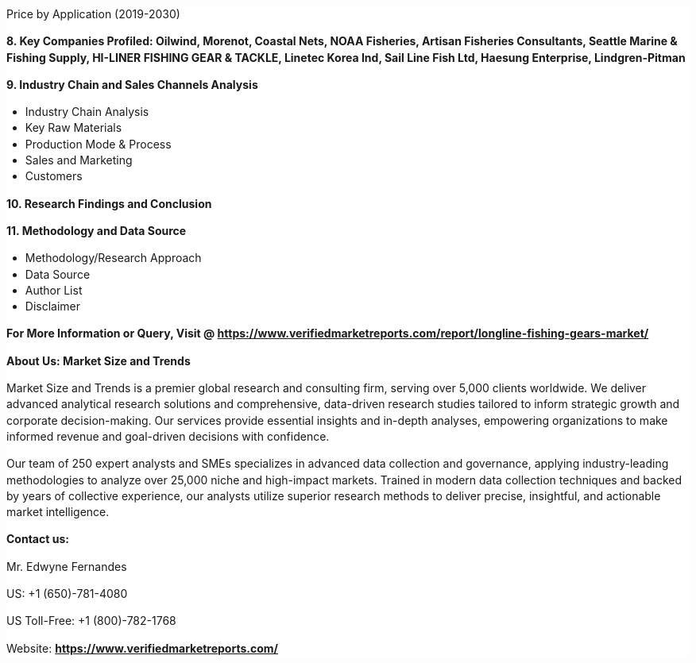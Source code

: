 Price by Application (2019-2030)</li></ul><p><strong>8. Key Companies Profiled: Oilwind, Morenot, Coastal Nets, NOAA Fisheries, Artisan Fisheries Consultants, Seattle Marine & Fishing Supply, HI-LINER FISHING GEAR & TACKLE, Linetec Korea Ind, Sail Line Fish Ltd, Haesung Enterprise, Lindgren-Pitman</strong></p><p><strong>9. Industry Chain and Sales Channels Analysis</strong></p><ul><li>Industry Chain Analysis</li><li>Key Raw Materials</li><li>Production Mode &amp; Process</li><li>Sales and Marketing</li><li>Customers</li></ul><p><strong>10. Research Findings and Conclusion</strong></p><p><strong>11. Methodology and Data Source</strong></p><ul><li>Methodology/Research Approach</li><li>Data Source</li><li>Author List</li><li>Disclaimer</li></ul></p><p><strong>For More Information or Query, Visit @ <a href="https://www.verifiedmarketreports.com/report/longline-fishing-gears-market/">https://www.verifiedmarketreports.com/report/longline-fishing-gears-market/</a></strong></p><p><strong>About Us: Market Size and Trends</strong></p><p>Market Size and Trends is a premier global research and consulting firm, serving over 5,000 clients worldwide. We deliver advanced analytical research solutions and comprehensive, data-driven research studies tailored to inform strategic growth and corporate decision-making. Our services provide essential insights and in-depth analyses, empowering organizations to make informed revenue and goal-driven decisions with confidence.</p><p>Our team of 250 expert analysts and SMEs specializes in advanced data collection and governance, applying industry-leading methodologies to analyze over 25,000 niche and high-impact markets. Trained in modern data collection techniques and backed by years of collective experience, our analysts utilize superior research methods to deliver precise, insightful, and actionable market intelligence.</p><p><strong>Contact us:</strong></p><p>Mr. Edwyne Fernandes</p><p>US: +1 (650)-781-4080</p><p>US Toll-Free: +1 (800)-782-1768</p><p>Website: <strong><a href="https://www.verifiedmarketreports.com/">https://www.verifiedmarketreports.com/</a></strong></p>
